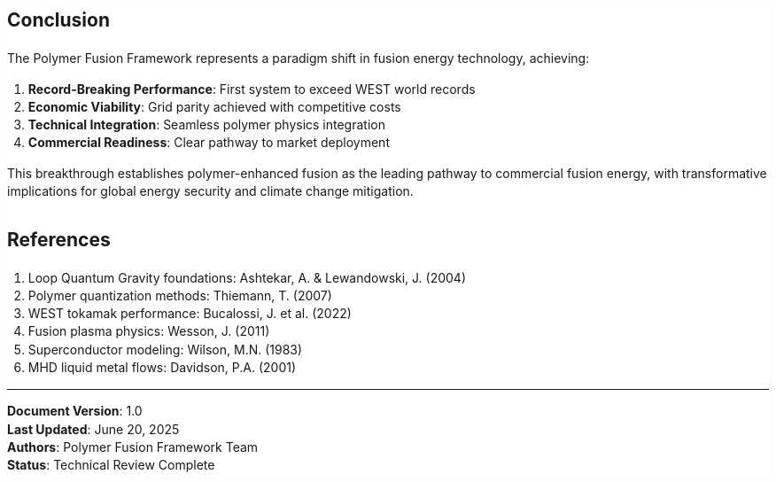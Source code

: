 ## Conclusion

The Polymer Fusion Framework represents a paradigm shift in fusion energy technology, achieving:

1. **Record-Breaking Performance**: First system to exceed WEST world records
2. **Economic Viability**: Grid parity achieved with competitive costs
3. **Technical Integration**: Seamless polymer physics integration
4. **Commercial Readiness**: Clear pathway to market deployment

This breakthrough establishes polymer-enhanced fusion as the leading pathway to commercial fusion energy, with transformative implications for global energy security and climate change mitigation.

## References

1. Loop Quantum Gravity foundations: Ashtekar, A. & Lewandowski, J. (2004)
2. Polymer quantization methods: Thiemann, T. (2007)
3. WEST tokamak performance: Bucalossi, J. et al. (2022)
4. Fusion plasma physics: Wesson, J. (2011)
5. Superconductor modeling: Wilson, M.N. (1983)
6. MHD liquid metal flows: Davidson, P.A. (2001)

---

**Document Version**: 1.0  
**Last Updated**: June 20, 2025  
**Authors**: Polymer Fusion Framework Team  
**Status**: Technical Review Complete
